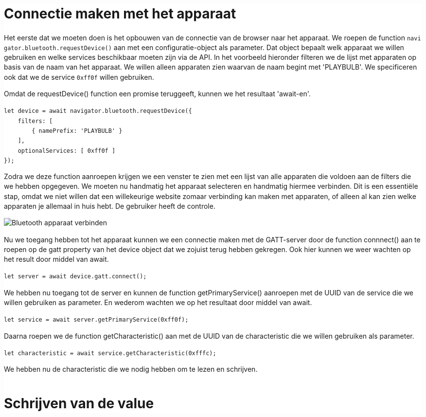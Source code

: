 # Connectie maken met het apparaat

Het eerste dat we moeten doen is het opbouwen van de connectie van de browser naar het apparaat. We roepen de function `navigator.bluetooth.requestDevice()` aan met een configuratie-object als parameter. Dat object bepaalt welk apparaat we willen gebruiken en welke services beschikbaar moeten zijn via de API. In het voorbeeld hieronder filteren we de lijst met apparaten op basis van de naam van het apparaat. We willen alleen apparaten zien waarvan de naam begint met 'PLAYBULB'. We specificeren ook dat we de service `0xff0f` willen gebruiken.

Omdat de requestDevice() function een promise teruggeeft, kunnen we het resultaat 'await-en'.

```
let device = await navigator.bluetooth.requestDevice({
    filters: [
        { namePrefix: 'PLAYBULB' }
    ],
    optionalServices: [ 0xff0f ]
});
```

Zodra we deze function aanroepen krijgen we een venster te zien met een lijst van alle apparaten die voldoen aan de filters die we hebben opgegeven. We moeten nu handmatig het apparaat selecteren en handmatig hiermee verbinden. Dit is een essentiële stap, omdat we niet willen dat een willekeurige website zomaar verbinding kan maken met apparaten, of alleen al kan zien welke apparaten je allemaal in huis hebt. De gebruiker heeft de controle.

![Bluetooth apparaat verbinden](https://fronteers.nl/_img/adventskalender/bluetooth/connect.png)

Nu we toegang hebben tot het apparaat kunnen we een connectie maken met de GATT-server door de function connnect() aan te roepen op de gatt property van het device object dat we zojuist terug hebben gekregen. Ook hier kunnen we weer wachten op het result door middel van await.

```
let server = await device.gatt.connect();
```

We hebben nu toegang tot de server en kunnen de function getPrimaryService() aanroepen met de UUID van de service die we willen gebruiken as parameter. En wederom wachten we op het resultaat door middel van await.

```
let service = await server.getPrimaryService(0xff0f);
```

Daarna roepen we de function getCharacteristic() aan met de UUID van de characteristic die we willen gebruiken als parameter.

```
let characteristic = await service.getCharacteristic(0xfffc);
```

We hebben nu de characteristic die we nodig hebben om te lezen en schrijven.

# Schrijven van de value

